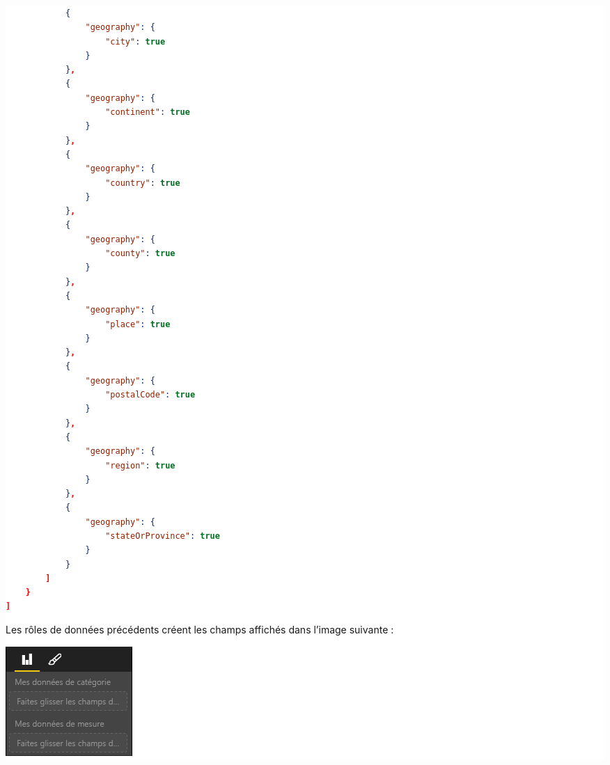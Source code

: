 ```json
            {
                "geography": {
                    "city": true
                }
            },
            {
                "geography": {
                    "continent": true
                }
            },
            {
                "geography": {
                    "country": true
                }
            },
            {
                "geography": {
                    "county": true
                }
            },
            {
                "geography": {
                    "place": true
                }
            },
            {
                "geography": {
                    "postalCode": true
                }
            },
            {
                "geography": {
                    "region": true
                }
            },
            {
                "geography": {
                    "stateOrProvince": true
                }
            }
        ]
    }
]
```

Les rôles de données précédents créent les champs affichés dans l’image suivante :

![Champs de rôles de données](media/capabilities/data-role-display.png)
